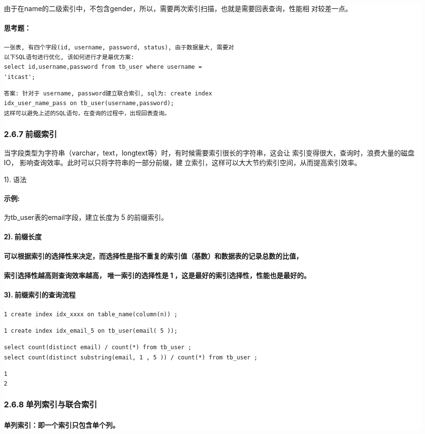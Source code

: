 由于在name的二级索引中，不包含gender，所以，需要两次索引扫描，也就是需要回表查询，性能相
对较差一点。

#### 思考题：

```
一张表, 有四个字段(id, username, password, status), 由于数据量大, 需要对
以下SQL语句进行优化, 该如何进行才是最优方案:
select id,username,password from tb_user where username =
'itcast';
```
```
答案: 针对于 username, password建立联合索引, sql为: create index
idx_user_name_pass on tb_user(username,password);
这样可以避免上述的SQL语句，在查询的过程中，出现回表查询。
```

### 2.6.7 前缀索引

当字段类型为字符串（varchar，text，longtext等）时，有时候需要索引很长的字符串，这会让
索引变得很大，查询时，浪费大量的磁盘IO， 影响查询效率。此时可以只将字符串的一部分前缀，建
立索引，这样可以大大节约索引空间，从而提高索引效率。

1). 语法

#### 示例:

为tb_user表的email字段，建立长度为 5 的前缀索引。

#### 2). 前缀长度

#### 可以根据索引的选择性来决定，而选择性是指不重复的索引值（基数）和数据表的记录总数的比值，

#### 索引选择性越高则查询效率越高， 唯一索引的选择性是 1 ，这是最好的索引选择性，性能也是最好的。

#### 3). 前缀索引的查询流程

```
1 create index idx_xxxx on table_name(column(n)) ;
```
```
1 create index idx_email_5 on tb_user(email( 5 ));
```
```
select count(distinct email) / count(*) from tb_user ;
select count(distinct substring(email, 1 , 5 )) / count(*) from tb_user ;
```
```
1
2
```

### 2.6.8 单列索引与联合索引

#### 单列索引：即一个索引只包含单个列。
